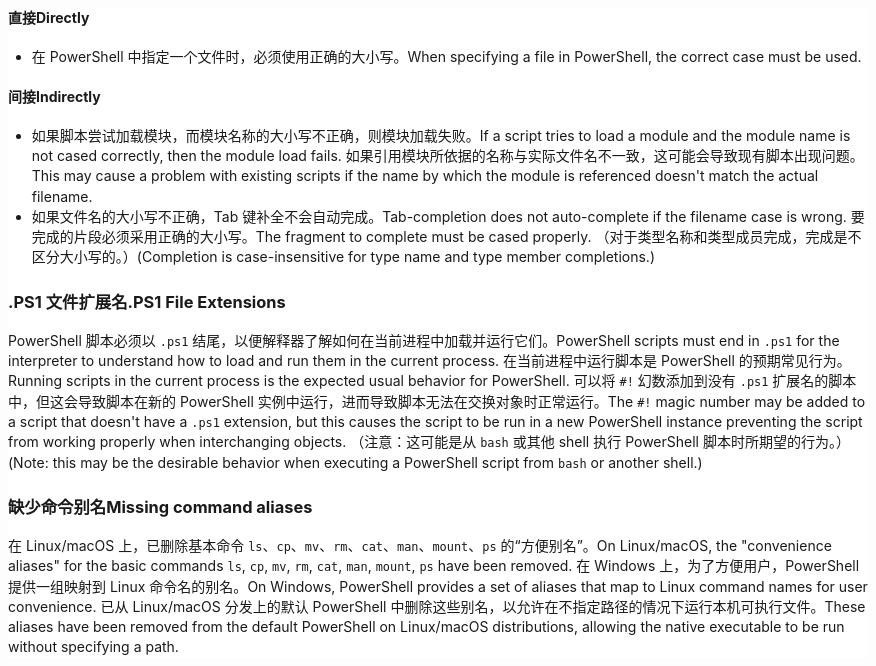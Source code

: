 #### <a name="directly"></a><span data-ttu-id="a4a25-114">直接</span><span class="sxs-lookup"><span data-stu-id="a4a25-114">Directly</span></span>

- <span data-ttu-id="a4a25-115">在 PowerShell 中指定一个文件时，必须使用正确的大小写。</span><span class="sxs-lookup"><span data-stu-id="a4a25-115">When specifying a file in PowerShell, the correct case must be used.</span></span>

#### <a name="indirectly"></a><span data-ttu-id="a4a25-116">间接</span><span class="sxs-lookup"><span data-stu-id="a4a25-116">Indirectly</span></span>

- <span data-ttu-id="a4a25-117">如果脚本尝试加载模块，而模块名称的大小写不正确，则模块加载失败。</span><span class="sxs-lookup"><span data-stu-id="a4a25-117">If a script tries to load a module and the module name is not cased correctly, then the module load fails.</span></span> <span data-ttu-id="a4a25-118">如果引用模块所依据的名称与实际文件名不一致，这可能会导致现有脚本出现问题。</span><span class="sxs-lookup"><span data-stu-id="a4a25-118">This may cause a problem with existing scripts if the name by which the module is referenced doesn't match the actual filename.</span></span>
- <span data-ttu-id="a4a25-119">如果文件名的大小写不正确，Tab 键补全不会自动完成。</span><span class="sxs-lookup"><span data-stu-id="a4a25-119">Tab-completion does not auto-complete if the filename case is wrong.</span></span> <span data-ttu-id="a4a25-120">要完成的片段必须采用正确的大小写。</span><span class="sxs-lookup"><span data-stu-id="a4a25-120">The fragment to complete must be cased properly.</span></span> <span data-ttu-id="a4a25-121">（对于类型名称和类型成员完成，完成是不区分大小写的。）</span><span class="sxs-lookup"><span data-stu-id="a4a25-121">(Completion is case-insensitive for type name and type member completions.)</span></span>

### <a name="ps1-file-extensions"></a><span data-ttu-id="a4a25-122">.PS1 文件扩展名</span><span class="sxs-lookup"><span data-stu-id="a4a25-122">.PS1 File Extensions</span></span>

<span data-ttu-id="a4a25-123">PowerShell 脚本必须以 `.ps1` 结尾，以便解释器了解如何在当前进程中加载并运行它们。</span><span class="sxs-lookup"><span data-stu-id="a4a25-123">PowerShell scripts must end in `.ps1` for the interpreter to understand how to load and run them in the current process.</span></span> <span data-ttu-id="a4a25-124">在当前进程中运行脚本是 PowerShell 的预期常见行为。</span><span class="sxs-lookup"><span data-stu-id="a4a25-124">Running scripts in the current process is the expected usual behavior for PowerShell.</span></span> <span data-ttu-id="a4a25-125">可以将 `#!` 幻数添加到没有 `.ps1` 扩展名的脚本中，但这会导致脚本在新的 PowerShell 实例中运行，进而导致脚本无法在交换对象时正常运行。</span><span class="sxs-lookup"><span data-stu-id="a4a25-125">The `#!` magic number may be added to a script that doesn't have a `.ps1` extension, but this causes the script to be run in a new PowerShell instance preventing the script from working properly when interchanging objects.</span></span> <span data-ttu-id="a4a25-126">（注意：这可能是从 `bash` 或其他 shell 执行 PowerShell 脚本时所期望的行为。）</span><span class="sxs-lookup"><span data-stu-id="a4a25-126">(Note: this may be the desirable behavior when executing a PowerShell script from `bash` or another shell.)</span></span>

### <a name="missing-command-aliases"></a><span data-ttu-id="a4a25-127">缺少命令别名</span><span class="sxs-lookup"><span data-stu-id="a4a25-127">Missing command aliases</span></span>

<span data-ttu-id="a4a25-128">在 Linux/macOS 上，已删除基本命令 `ls`、`cp`、`mv`、`rm`、`cat`、`man`、`mount`、`ps` 的“方便别名”。</span><span class="sxs-lookup"><span data-stu-id="a4a25-128">On Linux/macOS, the "convenience aliases" for the basic commands `ls`, `cp`, `mv`, `rm`, `cat`, `man`, `mount`, `ps` have been removed.</span></span> <span data-ttu-id="a4a25-129">在 Windows 上，为了方便用户，PowerShell 提供一组映射到 Linux 命令名的别名。</span><span class="sxs-lookup"><span data-stu-id="a4a25-129">On Windows, PowerShell provides a set of aliases that map to Linux command names for user convenience.</span></span> <span data-ttu-id="a4a25-130">已从 Linux/macOS 分发上的默认 PowerShell 中删除这些别名，以允许在不指定路径的情况下运行本机可执行文件。</span><span class="sxs-lookup"><span data-stu-id="a4a25-130">These aliases have been removed from the default PowerShell on Linux/macOS distributions, allowing the native executable to be run without specifying a path.</span></span>
